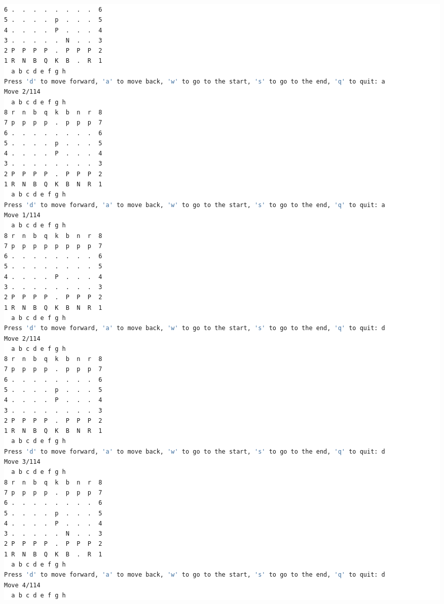 ```bash
6 .  .  .  .  .  .  .  .  6
5 .  .  .  .  p  .  .  .  5
4 .  .  .  .  P  .  .  .  4
3 .  .  .  .  .  N  .  .  3
2 P  P  P  P  .  P  P  P  2
1 R  N  B  Q  K  B  .  R  1
  a b c d e f g h
Press 'd' to move forward, 'a' to move back, 'w' to go to the start, 's' to go to the end, 'q' to quit: a
Move 2/114
  a b c d e f g h
8 r  n  b  q  k  b  n  r  8
7 p  p  p  p  .  p  p  p  7
6 .  .  .  .  .  .  .  .  6
5 .  .  .  .  p  .  .  .  5
4 .  .  .  .  P  .  .  .  4
3 .  .  .  .  .  .  .  .  3
2 P  P  P  P  .  P  P  P  2
1 R  N  B  Q  K  B  N  R  1
  a b c d e f g h
Press 'd' to move forward, 'a' to move back, 'w' to go to the start, 's' to go to the end, 'q' to quit: a
Move 1/114
  a b c d e f g h
8 r  n  b  q  k  b  n  r  8
7 p  p  p  p  p  p  p  p  7
6 .  .  .  .  .  .  .  .  6
5 .  .  .  .  .  .  .  .  5
4 .  .  .  .  P  .  .  .  4
3 .  .  .  .  .  .  .  .  3
2 P  P  P  P  .  P  P  P  2
1 R  N  B  Q  K  B  N  R  1
  a b c d e f g h
Press 'd' to move forward, 'a' to move back, 'w' to go to the start, 's' to go to the end, 'q' to quit: d
Move 2/114
  a b c d e f g h
8 r  n  b  q  k  b  n  r  8
7 p  p  p  p  .  p  p  p  7
6 .  .  .  .  .  .  .  .  6
5 .  .  .  .  p  .  .  .  5
4 .  .  .  .  P  .  .  .  4
3 .  .  .  .  .  .  .  .  3
2 P  P  P  P  .  P  P  P  2
1 R  N  B  Q  K  B  N  R  1
  a b c d e f g h
Press 'd' to move forward, 'a' to move back, 'w' to go to the start, 's' to go to the end, 'q' to quit: d
Move 3/114
  a b c d e f g h
8 r  n  b  q  k  b  n  r  8
7 p  p  p  p  .  p  p  p  7
6 .  .  .  .  .  .  .  .  6
5 .  .  .  .  p  .  .  .  5
4 .  .  .  .  P  .  .  .  4
3 .  .  .  .  .  N  .  .  3
2 P  P  P  P  .  P  P  P  2
1 R  N  B  Q  K  B  .  R  1
  a b c d e f g h
Press 'd' to move forward, 'a' to move back, 'w' to go to the start, 's' to go to the end, 'q' to quit: d
Move 4/114
  a b c d e f g h
```